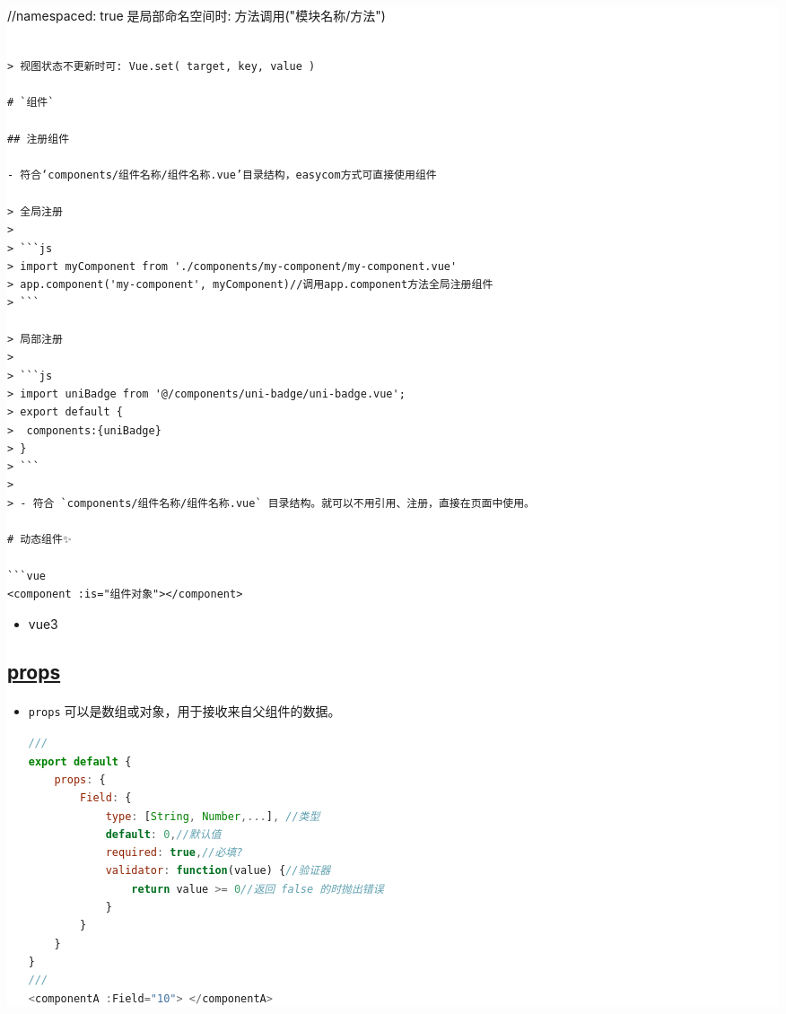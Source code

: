  //namespaced: true 是局部命名空间时: 方法调用("模块名称/方法")
  ```
  
  > 视图状态不更新时可: Vue.set( target, key, value )

# `组件`

## 注册组件

- 符合‘components/组件名称/组件名称.vue’目录结构，easycom方式可直接使用组件

> 全局注册
>
> ```js
> import myComponent from './components/my-component/my-component.vue'
> app.component('my-component', myComponent)//调用app.component方法全局注册组件
> ```

> 局部注册
>
> ```js
> import uniBadge from '@/components/uni-badge/uni-badge.vue';
> export default {
>  components:{uniBadge}
> }
> ```
>
> - 符合 `components/组件名称/组件名称.vue` 目录结构。就可以不用引用、注册，直接在页面中使用。

# 动态组件✨

```vue
<component :is="组件对象"></component>
```

- vue3 

## [props](https://uniapp.dcloud.io/vue3-components?id=props)

- `props` 可以是数组或对象，用于接收来自父组件的数据。

  ```js
  ///
  export default {
      props: {
          Field: {
              type: [String, Number,...], //类型
              default: 0,//默认值
              required: true,//必填?
              validator: function(value) {//验证器
                  return value >= 0//返回 false 的时抛出错误 
              }
          }
      }
  }
  ///
  <componentA :Field="10"> </componentA>
  ```
  